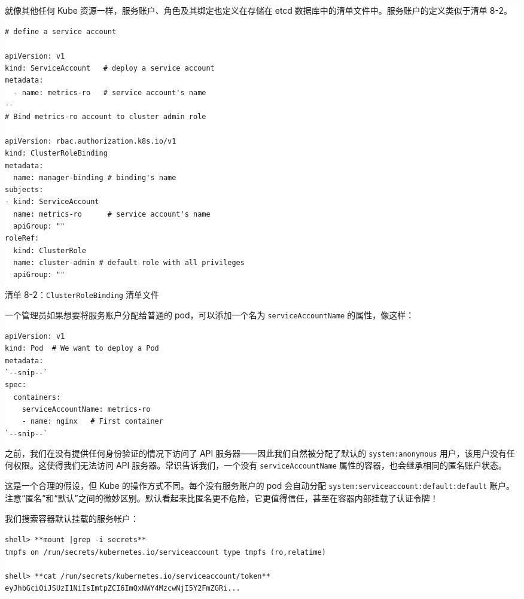 就像其他任何 Kube 资源一样，服务账户、角色及其绑定也定义在存储在 etcd 数据库中的清单文件中。服务账户的定义类似于清单 8-2。

```
# define a service account

apiVersion: v1
kind: ServiceAccount   # deploy a service account
metadata:
  - name: metrics-ro   # service account's name
--
# Bind metrics-ro account to cluster admin role

apiVersion: rbac.authorization.k8s.io/v1
kind: ClusterRoleBinding
metadata:
  name: manager-binding # binding's name
subjects:
- kind: ServiceAccount
  name: metrics-ro      # service account's name
  apiGroup: ""
roleRef:
  kind: ClusterRole
  name: cluster-admin # default role with all privileges
  apiGroup: ""
```

清单 8-2：`ClusterRoleBinding` 清单文件

一个管理员如果想要将服务账户分配给普通的 pod，可以添加一个名为 `serviceAccountName` 的属性，像这样：

```
apiVersion: v1
kind: Pod  # We want to deploy a Pod
metadata:
`--snip--`
spec:
  containers:
    serviceAccountName: metrics-ro
    - name: nginx   # First container
`--snip--`
```

之前，我们在没有提供任何身份验证的情况下访问了 API 服务器——因此我们自然被分配了默认的 `system:anonymous` 用户，该用户没有任何权限。这使得我们无法访问 API 服务器。常识告诉我们，一个没有 `serviceAccountName` 属性的容器，也会继承相同的匿名账户状态。

这是一个合理的假设，但 Kube 的操作方式不同。每个没有服务账户的 pod 会自动分配 `system:serviceaccount:default:default` 账户。注意“匿名”和“默认”之间的微妙区别。默认看起来比匿名更不危险，它更值得信任，甚至在容器内部挂载了认证令牌！

我们搜索容器默认挂载的服务帐户：

```
shell> **mount |grep -i secrets**
tmpfs on /run/secrets/kubernetes.io/serviceaccount type tmpfs (ro,relatime)

shell> **cat /run/secrets/kubernetes.io/serviceaccount/token**
eyJhbGciOiJSUzI1NiIsImtpZCI6ImQxNWY4MzcwNjI5Y2FmZGRi...
```
